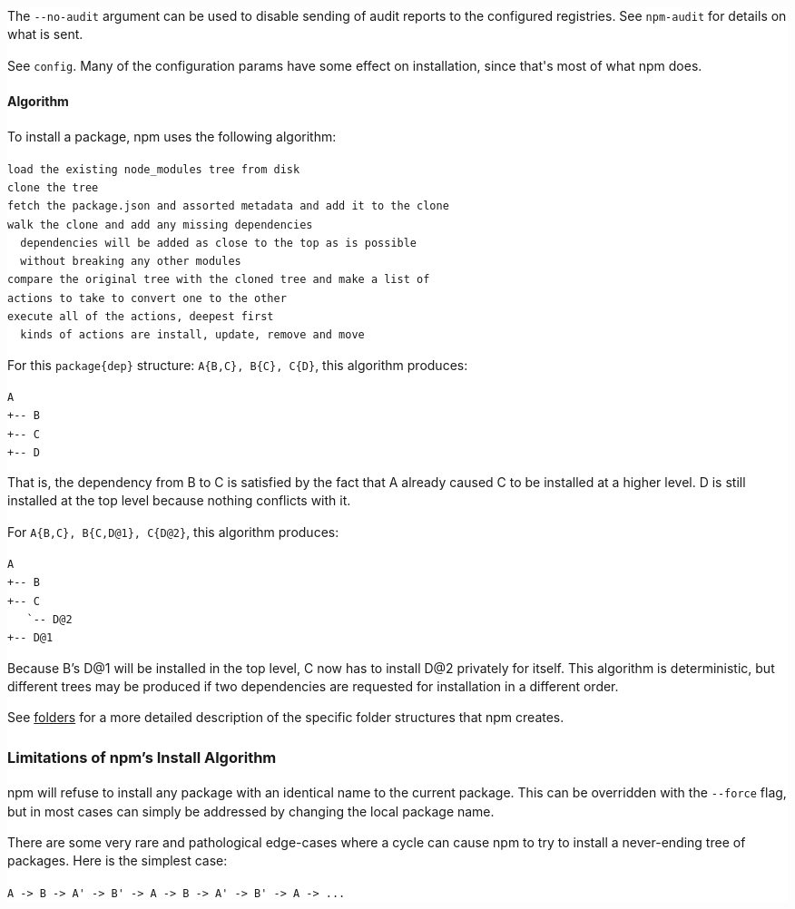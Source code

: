 The `--no-audit` argument can be used to disable sending of audit reports to the configured registries. See `npm-audit` for details on what is sent.

See `config`. Many of the configuration params have some effect on installation, since that's most of what npm does.

#### Algorithm

To install a package, npm uses the following algorithm:

    load the existing node_modules tree from disk
    clone the tree
    fetch the package.json and assorted metadata and add it to the clone
    walk the clone and add any missing dependencies
      dependencies will be added as close to the top as is possible
      without breaking any other modules
    compare the original tree with the cloned tree and make a list of
    actions to take to convert one to the other
    execute all of the actions, deepest first
      kinds of actions are install, update, remove and move

For this `package{dep}` structure: `A{B,C}, B{C}, C{D}`, this algorithm produces:

    A
    +-- B
    +-- C
    +-- D

That is, the dependency from B to C is satisfied by the fact that A already caused C to be installed at a higher level. D is still installed at the top level because nothing conflicts with it.

For `A{B,C}, B{C,D@1}, C{D@2}`, this algorithm produces:

    A
    +-- B
    +-- C
       `-- D@2
    +-- D@1

Because B’s D@1 will be installed in the top level, C now has to install D@2 privately for itself. This algorithm is deterministic, but different trees may be produced if two dependencies are requested for installation in a different order.

See <a href="http://127.0.0.1:5500/public/configuring-npm/folders" class="markup--anchor markup--p-anchor">folders</a> for a more detailed description of the specific folder structures that npm creates.

### Limitations of npm’s Install Algorithm

npm will refuse to install any package with an identical name to the current package. This can be overridden with the `--force` flag, but in most cases can simply be addressed by changing the local package name.

There are some very rare and pathological edge-cases where a cycle can cause npm to try to install a never-ending tree of packages. Here is the simplest case:

    A -> B -> A' -> B' -> A -> B -> A' -> B' -> A -> ...

